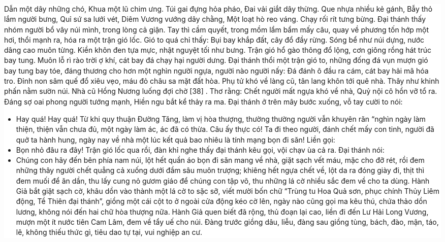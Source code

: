 Dẫn một dây những chó,
Khua một lũ chim ưng.
Túi gai đựng hỏa pháo,
Đai vải giắt dây thừng.
Que nhựa nhiều kẻ gánh,
Bẫy thỏ lắm người bưng,
Quỉ sứ sa lưới vét,
Diêm Vương vướng dây chằng,
Một loạt hò reo váng.
Chạy rối rít tưng bừng.
Đại thánh thấy nhóm người bổ vây núi mình, trong lòng cả giận. Tay thì cầm quyết, trong mồm lẩm bẩm mấy câu, quay về phương tốn hớp một hơi, thổi mạnh ra, hóa ra một trận gió lốc. Gió to quá chỉ thấy:
Bụi bay khắp đất, cây đổ đầy rừng. Sóng bể như núi dựng, nước dâng cao muôn từng. Kiền khôn đen tựa mực, nhật nguyệt tối như bưng. Trận gió hổ gào thông đổ lộng, cơn giông rồng hát trúc bay tung. Muôn lỗ rì rào trời ợ khí, cát bay đá chạy hại người dưng.
Đại thánh thổi một trận gió to, những đống đá vụn mượn gió bay tung bay tóe, đáng thương cho hơn một nghìn người ngựa, người nào người nấy:
Đá đánh
ô đầu
ra cám, cát bay
hải mã
hóa tro. Đỉnh non
sâm quế
đổ xiêu vẹo, máu đỏ
châu sa
mặt đất hòa.
Phụ tử
khó về làng cũ,
tân lang
khôn tới quê nhà. Thây như
khinh phấn
nằm sườn núi. Nhà cũ
Hồng Nương
luống đợi chờ
[38]
.
Thơ rằng:
Chết người mất ngựa khó về nhà,
Quỷ nội cô hồn vỡ tổ ra.
Đáng sợ oai phong người tướng mạnh,
Hiền ngu bắt kể thảy ra ma.
Đại thánh
ở trên mây bước xuống, vỗ tay cười to nói:
- Hay quá! Hay quá! Từ khi quy thuận Đường Tăng, làm vị hòa thượng, thường thường người vẫn khuyên răn “nghìn ngày làm thiện, thiện vẫn chưa đủ, một ngày làm ác, ác đã có thừa. Câu ấy thực có! Ta đi theo người, đánh chết mấy con tinh, người đã quở ta hành hung, ngày nay về nhà một lúc kết quả bao nhiêu là tính mạng bọn đi săn!
Liền gọi:
- Bọn nhỏ đâu ra đây!
Trận gió lốc qua rồi, đàn khỉ nghe thấy đại thánh kêu gọi, vội chạv ùa cả ra.
Đại thánh nói:
- Chúng con hãy đến bên phía nam núi, lột hết quần áo bọn đi săn mang về nhà, giặt sạch vết máu, mặc cho đỡ rét, rồi đem những thây người chết quẳng cả xuống dưới đầm sâu muôn trượng; khiêng hết ngựa chết về, lột da ra đóng giày đi, thịt thì đem muối để ăn dần, thu lấy cung nỏ gươm giáo để chúng con tập võ, thu những lá cờ nhiều sắc đem về cho ta dùng.
Hành Giả bắt giặt sạch cờ, khâu dồn vào thành một lá cờ to sặc sỡ, viết mười bốn chữ “Trùng tu Hoa Quả sơn, phục chính Thủy Liêm động, Tề Thiên đại thánh”, giồng một cái cột to ở ngoài cửa động kéo cờ lên, ngày nào cũng gọi ma kêu thú, chứa thảo dồn lương, không nói đến hai chữ hòa thượng nữa. Hành Giả quen biết đã rộng, thủ đoạn lại cao, liền đi đến Lư Hải Long Vương, mượn một ít nước tiên Cam Lâm, đem về tẩy uế cho núi. Đàng trước giồng dâu, liễu, đàng sau giồng tùng, bách, đào, mận, táo, lê, không thiếu thức gì, tiêu dao tự tại, vui nghiệp an cư.